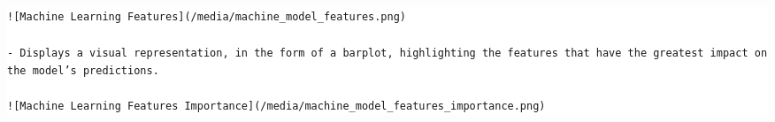    ![Machine Learning Features](/media/machine_model_features.png)

    - Displays a visual representation, in the form of a barplot, highlighting the features that have the greatest impact on the model’s predictions.

    ![Machine Learning Features Importance](/media/machine_model_features_importance.png)
